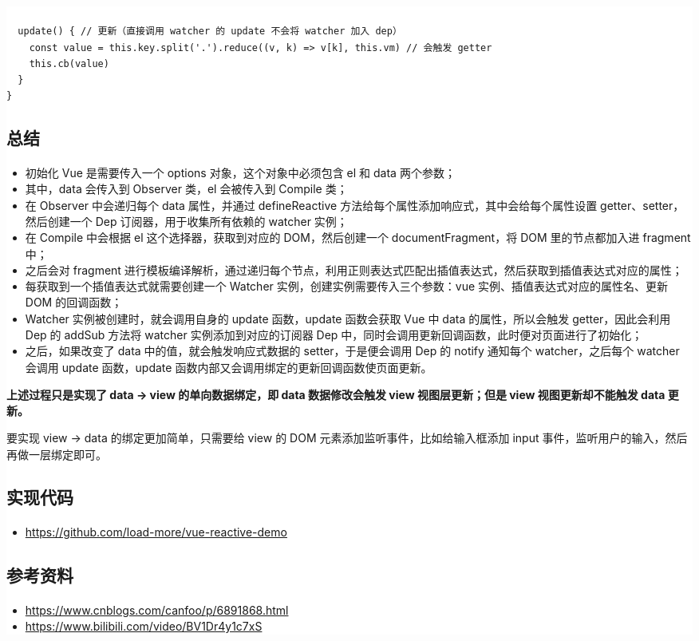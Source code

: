 ```

  update() { // 更新（直接调用 watcher 的 update 不会将 watcher 加入 dep）
    const value = this.key.split('.').reduce((v, k) => v[k], this.vm) // 会触发 getter
    this.cb(value)
  }
}
```

## 总结

- 初始化 Vue 是需要传入一个 options 对象，这个对象中必须包含 el 和 data 两个参数；
- 其中，data 会传入到 Observer 类，el 会被传入到 Compile 类；
- 在 Observer 中会递归每个 data 属性，并通过 defineReactive 方法给每个属性添加响应式，其中会给每个属性设置 getter、setter，然后创建一个 Dep 订阅器，用于收集所有依赖的 watcher 实例；
- 在 Compile 中会根据 el 这个选择器，获取到对应的 DOM，然后创建一个 documentFragment，将 DOM 里的节点都加入进 fragment 中；
- 之后会对 fragment 进行模板编译解析，通过递归每个节点，利用正则表达式匹配出插值表达式，然后获取到插值表达式对应的属性；
- 每获取到一个插值表达式就需要创建一个 Watcher 实例，创建实例需要传入三个参数：vue 实例、插值表达式对应的属性名、更新 DOM 的回调函数；
- Watcher 实例被创建时，就会调用自身的 update 函数，update 函数会获取 Vue 中 data 的属性，所以会触发 getter，因此会利用 Dep 的 addSub 方法将 watcher 实例添加到对应的订阅器 Dep 中，同时会调用更新回调函数，此时便对页面进行了初始化；
- 之后，如果改变了 data 中的值，就会触发响应式数据的 setter，于是便会调用 Dep 的 notify 通知每个 watcher，之后每个 watcher 会调用 update 函数，update 函数内部又会调用绑定的更新回调函数使页面更新。

**上述过程只是实现了 data -> view 的单向数据绑定，即 data 数据修改会触发 view 视图层更新；但是 view 视图更新却不能触发 data 更新。**

要实现 view -> data 的绑定更加简单，只需要给 view 的 DOM 元素添加监听事件，比如给输入框添加 input 事件，监听用户的输入，然后再做一层绑定即可。

## 实现代码

- https://github.com/load-more/vue-reactive-demo

## 参考资料

- https://www.cnblogs.com/canfoo/p/6891868.html
- https://www.bilibili.com/video/BV1Dr4y1c7xS